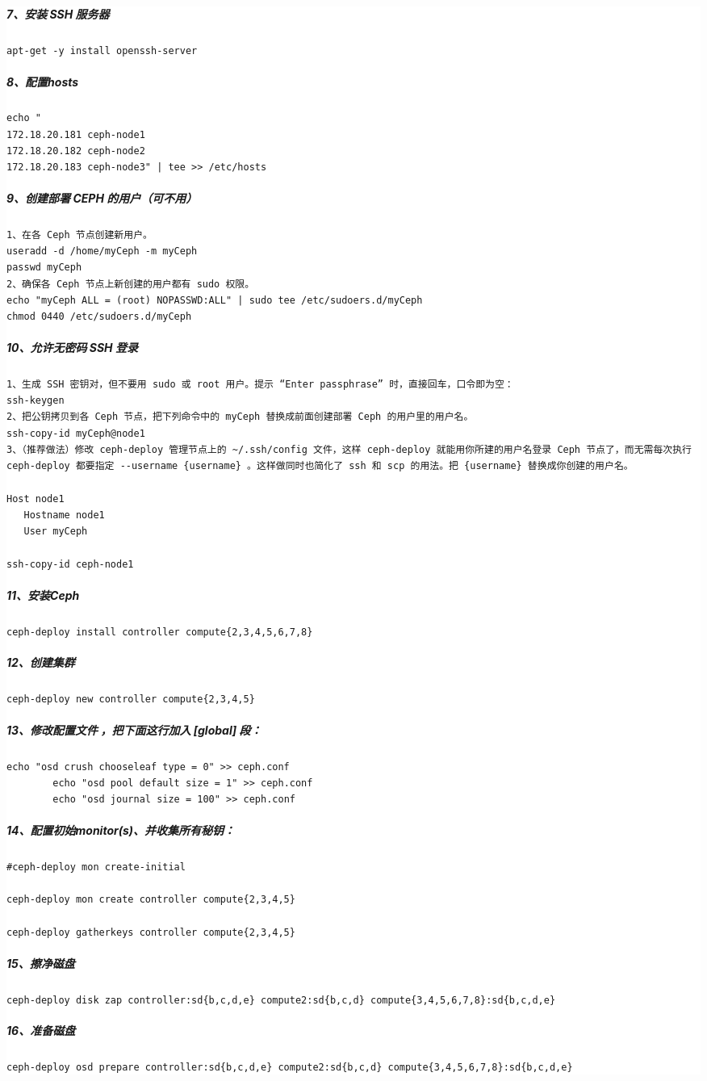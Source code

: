 ##### 7、安装 SSH 服务器
```
apt-get -y install openssh-server
```
##### 8、配置hosts
```
echo "
172.18.20.181 ceph-node1
172.18.20.182 ceph-node2
172.18.20.183 ceph-node3" | tee >> /etc/hosts
```
##### 9、创建部署 CEPH 的用户（可不用）
```
1、在各 Ceph 节点创建新用户。
useradd -d /home/myCeph -m myCeph
passwd myCeph
2、确保各 Ceph 节点上新创建的用户都有 sudo 权限。
echo "myCeph ALL = (root) NOPASSWD:ALL" | sudo tee /etc/sudoers.d/myCeph
chmod 0440 /etc/sudoers.d/myCeph
```
##### 10、允许无密码 SSH 登录
```
1、生成 SSH 密钥对，但不要用 sudo 或 root 用户。提示 “Enter passphrase” 时，直接回车，口令即为空：
ssh-keygen
2、把公钥拷贝到各 Ceph 节点，把下列命令中的 myCeph 替换成前面创建部署 Ceph 的用户里的用户名。
ssh-copy-id myCeph@node1
3、（推荐做法）修改 ceph-deploy 管理节点上的 ~/.ssh/config 文件，这样 ceph-deploy 就能用你所建的用户名登录 Ceph 节点了，而无需每次执行 ceph-deploy 都要指定 --username {username} 。这样做同时也简化了 ssh 和 scp 的用法。把 {username} 替换成你创建的用户名。

Host node1
   Hostname node1
   User myCeph
   
ssh-copy-id ceph-node1
```
##### 11、安装Ceph
```
ceph-deploy install controller compute{2,3,4,5,6,7,8}
```
##### 12、创建集群
```
ceph-deploy new controller compute{2,3,4,5}
```
##### 13、修改配置文件 ，把下面这行加入 [global] 段：
```
echo "osd crush chooseleaf type = 0" >> ceph.conf
        echo "osd pool default size = 1" >> ceph.conf
        echo "osd journal size = 100" >> ceph.conf
```
##### 14、配置初始monitor(s)、并收集所有秘钥：
```
#ceph-deploy mon create-initial

ceph-deploy mon create controller compute{2,3,4,5}

ceph-deploy gatherkeys controller compute{2,3,4,5}
```
##### 15、擦净磁盘
```
ceph-deploy disk zap controller:sd{b,c,d,e} compute2:sd{b,c,d} compute{3,4,5,6,7,8}:sd{b,c,d,e}
```
##### 16、准备磁盘
```
ceph-deploy osd prepare controller:sd{b,c,d,e} compute2:sd{b,c,d} compute{3,4,5,6,7,8}:sd{b,c,d,e}
```